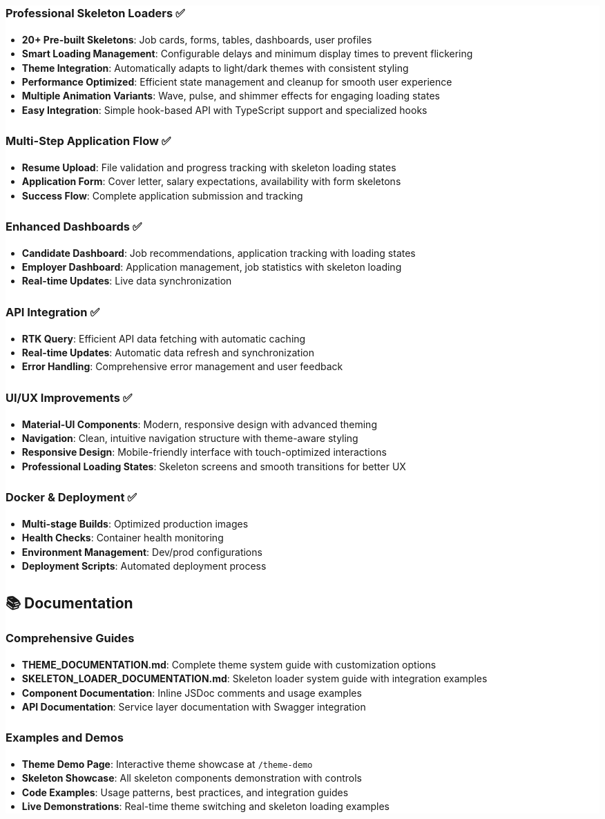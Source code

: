 ### Professional Skeleton Loaders ✅
- **20+ Pre-built Skeletons**: Job cards, forms, tables, dashboards, user profiles
- **Smart Loading Management**: Configurable delays and minimum display times to prevent flickering
- **Theme Integration**: Automatically adapts to light/dark themes with consistent styling
- **Performance Optimized**: Efficient state management and cleanup for smooth user experience
- **Multiple Animation Variants**: Wave, pulse, and shimmer effects for engaging loading states
- **Easy Integration**: Simple hook-based API with TypeScript support and specialized hooks

### Multi-Step Application Flow ✅
- **Resume Upload**: File validation and progress tracking with skeleton loading states
- **Application Form**: Cover letter, salary expectations, availability with form skeletons
- **Success Flow**: Complete application submission and tracking

### Enhanced Dashboards ✅
- **Candidate Dashboard**: Job recommendations, application tracking with loading states
- **Employer Dashboard**: Application management, job statistics with skeleton loading
- **Real-time Updates**: Live data synchronization

### API Integration ✅
- **RTK Query**: Efficient API data fetching with automatic caching
- **Real-time Updates**: Automatic data refresh and synchronization
- **Error Handling**: Comprehensive error management and user feedback

### UI/UX Improvements ✅
- **Material-UI Components**: Modern, responsive design with advanced theming
- **Navigation**: Clean, intuitive navigation structure with theme-aware styling
- **Responsive Design**: Mobile-friendly interface with touch-optimized interactions
- **Professional Loading States**: Skeleton screens and smooth transitions for better UX

### Docker & Deployment ✅
- **Multi-stage Builds**: Optimized production images
- **Health Checks**: Container health monitoring
- **Environment Management**: Dev/prod configurations
- **Deployment Scripts**: Automated deployment process

## 📚 Documentation

### Comprehensive Guides
- **THEME_DOCUMENTATION.md**: Complete theme system guide with customization options
- **SKELETON_LOADER_DOCUMENTATION.md**: Skeleton loader system guide with integration examples
- **Component Documentation**: Inline JSDoc comments and usage examples
- **API Documentation**: Service layer documentation with Swagger integration

### Examples and Demos
- **Theme Demo Page**: Interactive theme showcase at `/theme-demo`
- **Skeleton Showcase**: All skeleton components demonstration with controls
- **Code Examples**: Usage patterns, best practices, and integration guides
- **Live Demonstrations**: Real-time theme switching and skeleton loading examples
